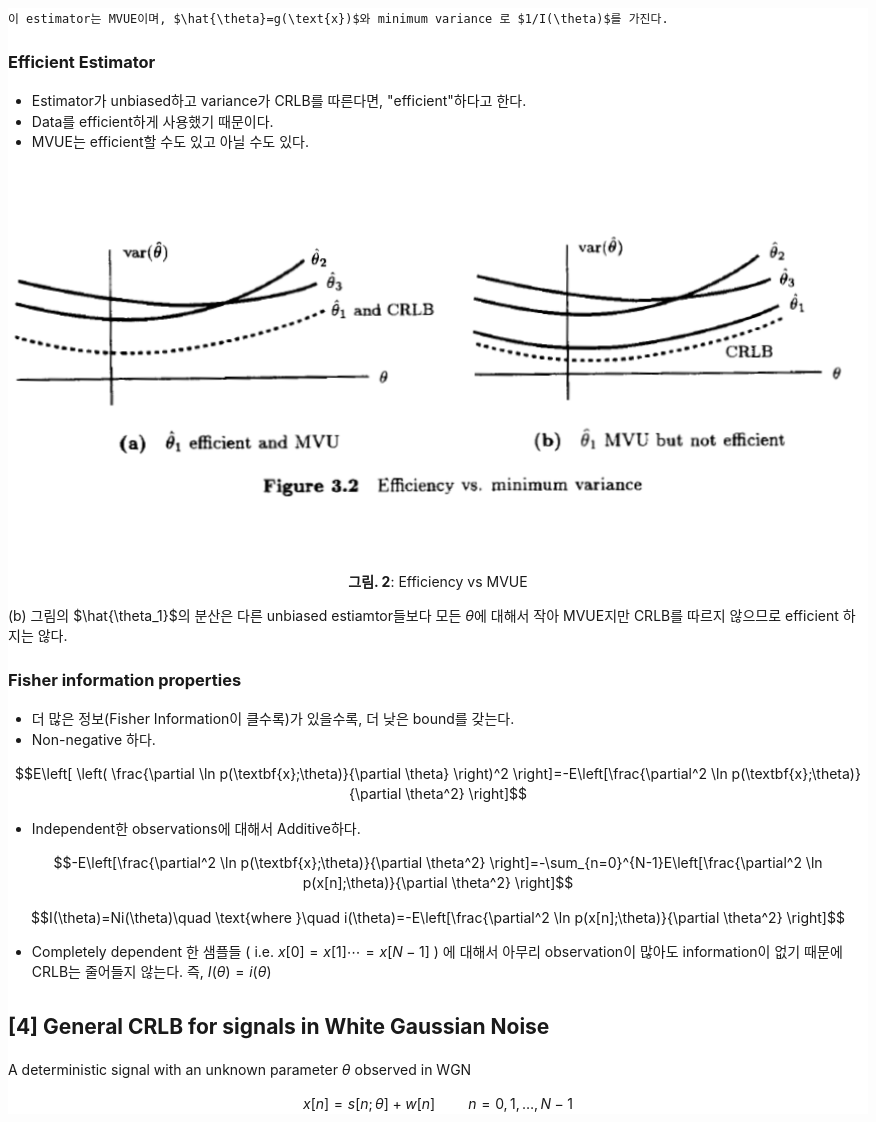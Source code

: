     이 estimator는 MVUE이며, $\hat{\theta}=g(\text{x})$와 minimum variance 로 $1/I(\theta)$를 가진다.

### Efficient Estimator

- Estimator가 unbiased하고 variance가 CRLB를 따른다면, "efficient"하다고 한다.
- Data를 efficient하게 사용했기 때문이다.
- MVUE는 efficient할 수도 있고 아닐 수도 있다.

<center>
<img src="/images/CRLB_2.png" height="400px" /><br>
<b>그림. 2</b>: Efficiency vs MVUE
</center>

(b) 그림의 $\hat{\theta_1}$의 분산은 다른 unbiased estiamtor들보다 모든 $\theta$에 대해서 작아 MVUE지만 CRLB를 따르지 않으므로 efficient 하지는 않다.

### Fisher information properties

- 더 많은 정보(Fisher Information이 클수록)가 있을수록, 더 낮은 bound를 갖는다.
- Non-negative 하다.

$$E\left[ \left( \frac{\partial \ln p(\textbf{x};\theta)}{\partial \theta} \right)^2 \right]=-E\left[\frac{\partial^2 \ln p(\textbf{x};\theta)}{\partial \theta^2} \right]$$

- Independent한 observations에 대해서 Additive하다.

$$-E\left[\frac{\partial^2 \ln p(\textbf{x};\theta)}{\partial \theta^2} \right]=-\sum_{n=0}^{N-1}E\left[\frac{\partial^2 \ln p(x[n];\theta)}{\partial \theta^2} \right]$$

$$I(\theta)=Ni(\theta)\quad \text{where }\quad i(\theta)=-E\left[\frac{\partial^2 \ln p(x[n];\theta)}{\partial \theta^2} \right]$$

- Completely dependent 한 샘플들 ( $\text{i.e. }x[0]=x[1] \cdots = x[N-1]$ ) 에 대해서 아무리 observation이 많아도 information이 없기 때문에 CRLB는 줄어들지 않는다. 즉, $I(\theta)=i(\theta)$

## [4] General CRLB for signals in White Gaussian Noise

A deterministic signal with an unknown parameter $\theta$ observed in WGN

$$x[n] = s[n;\theta]+w[n] \quad \quad n=0,1, \ldots ,N-1$$
